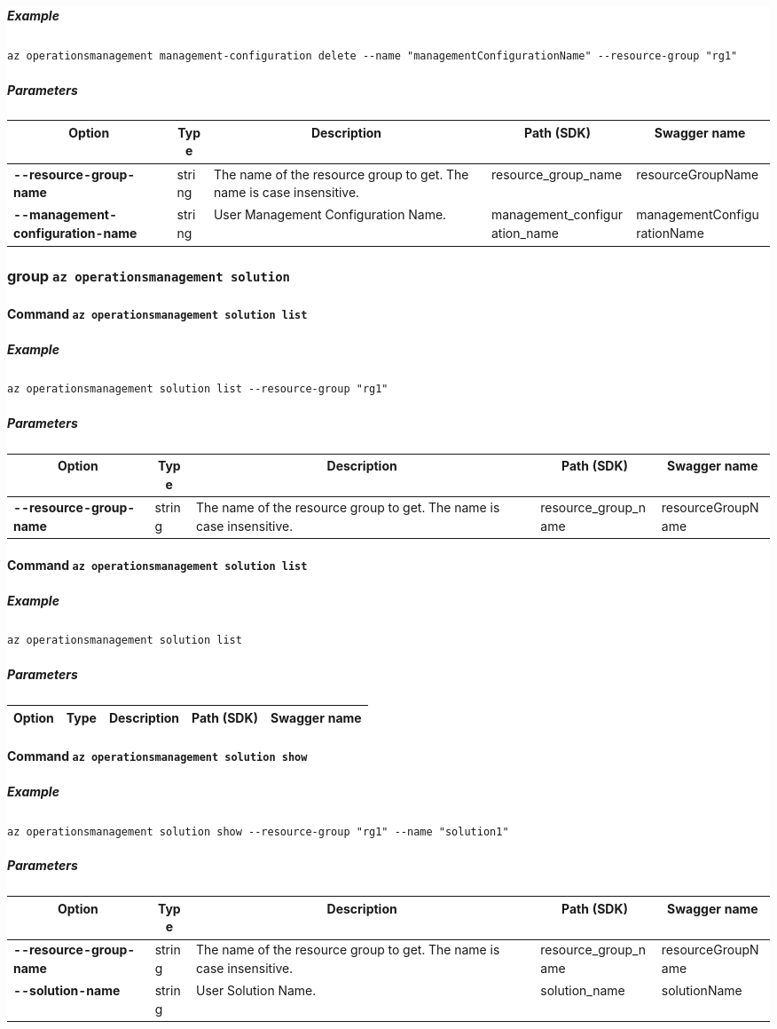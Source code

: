 ##### <a name="ExamplesManagementConfigurationsDelete">Example</a>
```
az operationsmanagement management-configuration delete --name "managementConfigurationName" --resource-group "rg1"
```
##### <a name="ParametersManagementConfigurationsDelete">Parameters</a> 
|Option|Type|Description|Path (SDK)|Swagger name|
|------|----|-----------|----------|------------|
|**--resource-group-name**|string|The name of the resource group to get. The name is case insensitive.|resource_group_name|resourceGroupName|
|**--management-configuration-name**|string|User Management Configuration Name.|management_configuration_name|managementConfigurationName|

### group `az operationsmanagement solution`
#### <a name="SolutionsListByResourceGroup">Command `az operationsmanagement solution list`</a>

##### <a name="ExamplesSolutionsListByResourceGroup">Example</a>
```
az operationsmanagement solution list --resource-group "rg1"
```
##### <a name="ParametersSolutionsListByResourceGroup">Parameters</a> 
|Option|Type|Description|Path (SDK)|Swagger name|
|------|----|-----------|----------|------------|
|**--resource-group-name**|string|The name of the resource group to get. The name is case insensitive.|resource_group_name|resourceGroupName|

#### <a name="SolutionsListBySubscription">Command `az operationsmanagement solution list`</a>

##### <a name="ExamplesSolutionsListBySubscription">Example</a>
```
az operationsmanagement solution list
```
##### <a name="ParametersSolutionsListBySubscription">Parameters</a> 
|Option|Type|Description|Path (SDK)|Swagger name|
|------|----|-----------|----------|------------|
#### <a name="SolutionsGet">Command `az operationsmanagement solution show`</a>

##### <a name="ExamplesSolutionsGet">Example</a>
```
az operationsmanagement solution show --resource-group "rg1" --name "solution1"
```
##### <a name="ParametersSolutionsGet">Parameters</a> 
|Option|Type|Description|Path (SDK)|Swagger name|
|------|----|-----------|----------|------------|
|**--resource-group-name**|string|The name of the resource group to get. The name is case insensitive.|resource_group_name|resourceGroupName|
|**--solution-name**|string|User Solution Name.|solution_name|solutionName|
